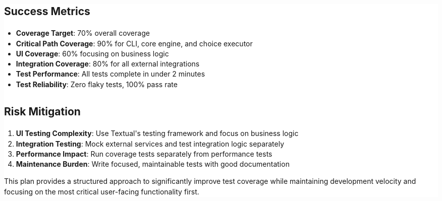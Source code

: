 ## Success Metrics

- **Coverage Target**: 70% overall coverage
- **Critical Path Coverage**: 90% for CLI, core engine, and choice executor
- **UI Coverage**: 60% focusing on business logic
- **Integration Coverage**: 80% for all external integrations
- **Test Performance**: All tests complete in under 2 minutes
- **Test Reliability**: Zero flaky tests, 100% pass rate

## Risk Mitigation

1. **UI Testing Complexity**: Use Textual's testing framework and focus on business logic
2. **Integration Testing**: Mock external services and test integration logic separately
3. **Performance Impact**: Run coverage tests separately from performance tests
4. **Maintenance Burden**: Write focused, maintainable tests with good documentation

This plan provides a structured approach to significantly improve test coverage while maintaining development velocity and focusing on the most critical user-facing functionality first.

